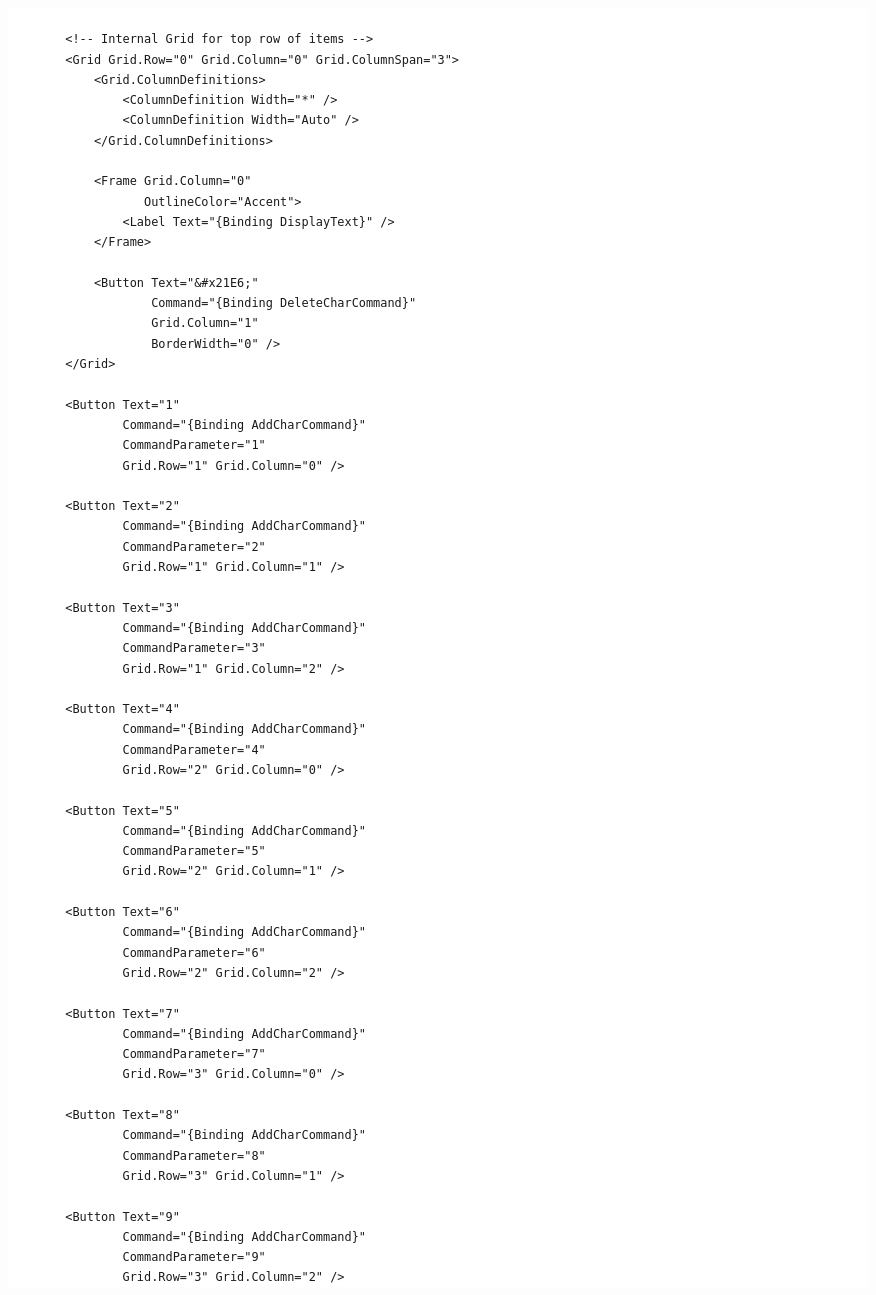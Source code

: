 ```xaml

        <!-- Internal Grid for top row of items -->
        <Grid Grid.Row="0" Grid.Column="0" Grid.ColumnSpan="3">
            <Grid.ColumnDefinitions>
                <ColumnDefinition Width="*" />
                <ColumnDefinition Width="Auto" />
            </Grid.ColumnDefinitions>

            <Frame Grid.Column="0"
                   OutlineColor="Accent">
                <Label Text="{Binding DisplayText}" />
            </Frame>

            <Button Text="&#x21E6;"
                    Command="{Binding DeleteCharCommand}"
                    Grid.Column="1"
                    BorderWidth="0" />
        </Grid>

        <Button Text="1"
                Command="{Binding AddCharCommand}"
                CommandParameter="1"
                Grid.Row="1" Grid.Column="0" />

        <Button Text="2"
                Command="{Binding AddCharCommand}"
                CommandParameter="2"
                Grid.Row="1" Grid.Column="1" />

        <Button Text="3"
                Command="{Binding AddCharCommand}"
                CommandParameter="3"
                Grid.Row="1" Grid.Column="2" />

        <Button Text="4"
                Command="{Binding AddCharCommand}"
                CommandParameter="4"
                Grid.Row="2" Grid.Column="0" />

        <Button Text="5"
                Command="{Binding AddCharCommand}"
                CommandParameter="5"
                Grid.Row="2" Grid.Column="1" />

        <Button Text="6"
                Command="{Binding AddCharCommand}"
                CommandParameter="6"
                Grid.Row="2" Grid.Column="2" />

        <Button Text="7"
                Command="{Binding AddCharCommand}"
                CommandParameter="7"
                Grid.Row="3" Grid.Column="0" />

        <Button Text="8"
                Command="{Binding AddCharCommand}"
                CommandParameter="8"
                Grid.Row="3" Grid.Column="1" />

        <Button Text="9"
                Command="{Binding AddCharCommand}"
                CommandParameter="9"
                Grid.Row="3" Grid.Column="2" />
```